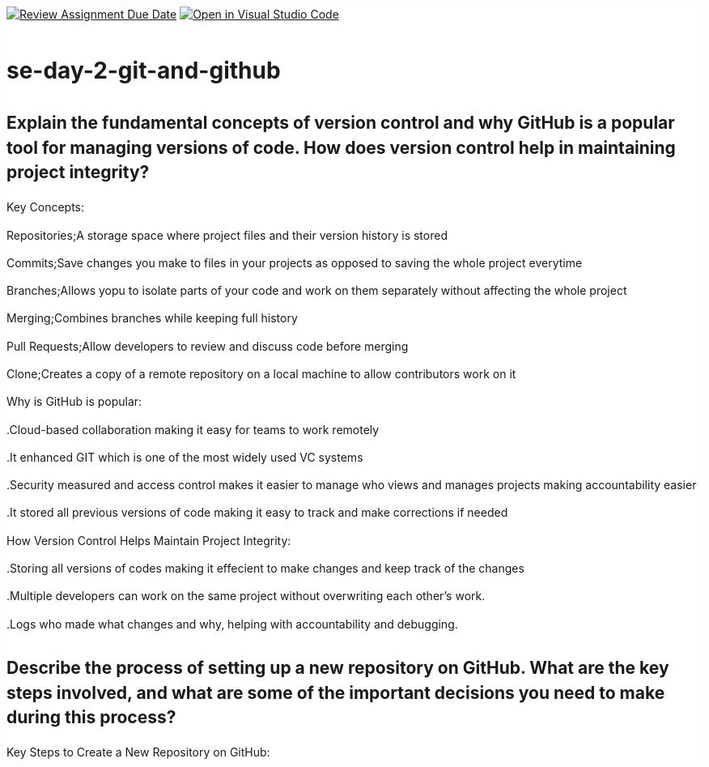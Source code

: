 [![Review Assignment Due Date](https://classroom.github.com/assets/deadline-readme-button-22041afd0340ce965d47ae6ef1cefeee28c7c493a6346c4f15d667ab976d596c.svg)](https://classroom.github.com/a/8wgCKhpZ)
[![Open in Visual Studio Code](https://classroom.github.com/assets/open-in-vscode-2e0aaae1b6195c2367325f4f02e2d04e9abb55f0b24a779b69b11b9e10269abc.svg)](https://classroom.github.com/online_ide?assignment_repo_id=18924141&assignment_repo_type=AssignmentRepo)
# se-day-2-git-and-github
## Explain the fundamental concepts of version control and why GitHub is a popular tool for managing versions of code. How does version control help in maintaining project integrity?

Key Concepts:

Repositories;A storage space where project files and their version history is stored

Commits;Save changes you make to files in your projects as opposed to saving the whole project everytime 

Branches;Allows yopu to isolate parts of your code and work on them separately without affecting the whole project

Merging;Combines branches while keeping full history 

Pull Requests;Allow developers to review and discuss code before merging

Clone;Creates a copy of a remote repository on a local machine to allow contributors work on it


Why is GitHub is popular:

.Cloud-based collaboration making it easy for teams to work remotely 

.It enhanced GIT which is one of the most widely used VC systems

.Security measured and access control makes it easier to manage who views and manages projects making accountability easier

.It stored all previous versions of code making it easy to track and make corrections if needed


How Version Control Helps Maintain Project Integrity:

.Storing all versions of codes making it effecient to make changes and keep track of the changes

.Multiple developers can work on the same project without overwriting each other’s work.

.Logs who made what changes and why, helping with accountability and debugging.


## Describe the process of setting up a new repository on GitHub. What are the key steps involved, and what are some of the important decisions you need to make during this process?

Key Steps to Create a New Repository on GitHub:
